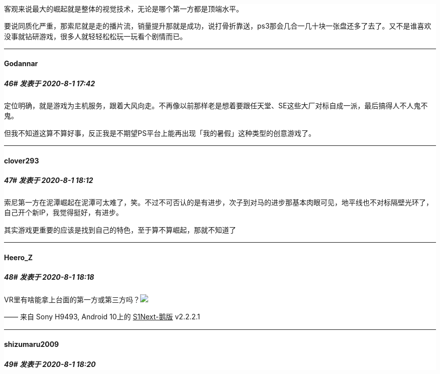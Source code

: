 客观来说最大的崛起就是整体的视觉技术，无论是哪个第一方都是顶端水平。

要说同质化严重，那索尼就是走的播片流，销量提升那就是成功，说打骨折靠送，ps3那会几合一几十块一张盘还多了去了。又不是谁喜欢没事就钻研游戏，很多人就轻轻松松玩一玩看个剧情而已。







*****

####  Godannar  
##### 46#       发表于 2020-8-1 17:42




定位明确，就是游戏为主机服务，跟着大风向走。不再像以前那样老是想着要跟任天堂、SE这些大厂对标自成一派，最后搞得人不人鬼不鬼。


但我不知道这算不算好事，反正我是不期望PS平台上能再出现「我的暑假」这种类型的创意游戏了。







*****

####  clover293  
##### 47#       发表于 2020-8-1 18:12




索尼第一方在泥潭崛起在泥潭可太难了，笑。不过不可否认的是有进步，次子到对马的进步那基本肉眼可见，地平线也不对标隔壁光环了，自己开个新IP，我觉得挺好，有进步。

其实游戏更重要的应该是找到自己的特色，至于算不算崛起，那就不知道了







*****

####  Heero_Z  
##### 48#       发表于 2020-8-1 18:18




VR里有啥能拿上台面的第一方或第三方吗？<img src="https://static.saraba1st.com/image/smiley/face2017/002.png" referrerpolicy="no-referrer">

—— 来自 Sony H9493, Android 10上的 [S1Next-鹅版](https://github.com/ykrank/S1-Next/releases) v2.2.2.1







*****

####  shizumaru2009  
##### 49#       发表于 2020-8-1 18:20
